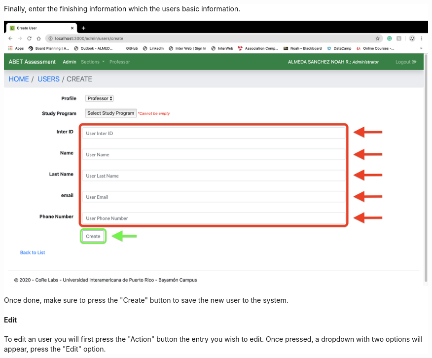 Finally, enter the finishing information which the users basic information.

![Alt Text](/Screenshots/3%20Users/1%20Create/usr_create_page.png)

Once done, make sure to press the "Create" button to save the new user to the system.

#### Edit

To edit an user you will first press the "Action" button the entry you wish to edit. Once pressed, a dropdown with two options will appear, press the "Edit" option.
